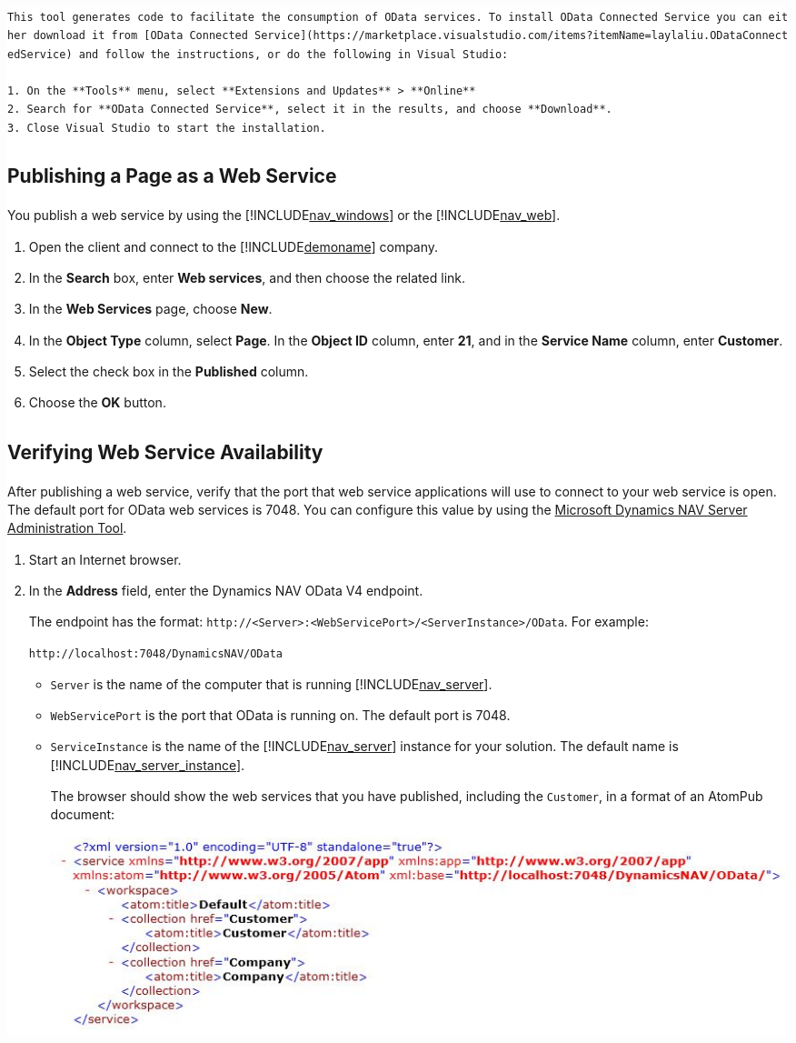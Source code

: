     This tool generates code to facilitate the consumption of OData services. To install OData Connected Service you can either download it from [OData Connected Service](https://marketplace.visualstudio.com/items?itemName=laylaliu.ODataConnectedService) and follow the instructions, or do the following in Visual Studio:

    1. On the **Tools** menu, select **Extensions and Updates** > **Online**
    2. Search for **OData Connected Service**, select it in the results, and choose **Download**.
    3. Close Visual Studio to start the installation.

## Publishing a Page as a Web Service
  
You publish a web service by using the [!INCLUDE[nav_windows](includes/nav_windows_md.md)] or the [!INCLUDE[nav_web](includes/nav_web_md.md)].  
  
1. Open the client and connect to the [!INCLUDE[demoname](includes/demoname_md.md)] company.  
  
2. In the **Search** box, enter **Web services**, and then choose the related link.  
  
3. In the **Web Services** page, choose **New**.  
  
4. In the **Object Type** column, select **Page**. In the **Object ID** column, enter **21**, and in the **Service Name** column, enter **Customer**.  
  
5. Select the check box in the **Published** column.  
  
6. Choose the **OK** button.  
  
## Verifying Web Service Availability  
  
After publishing a web service, verify that the port that web service applications will use to connect to your web service is open. The default port for OData web services is 7048. You can configure this value by using the [Microsoft Dynamics NAV Server Administration Tool](Microsoft-Dynamics-NAV-Server-Administration-Tool.md).  

1. Start an Internet browser.  
  
2. In the **Address** field, enter the Dynamics NAV OData V4 endpoint.

    The endpoint has the format: `http://<Server>:<WebServicePort>/<ServerInstance>/OData`. For example:
  
    `http://localhost:7048/DynamicsNAV/OData`  
  
   - `Server` is the name of the computer that is running [!INCLUDE[nav_server](includes/nav_server_md.md)].  
  
   - `WebServicePort` is the port that OData is running on. The default port is 7048.  
  
   - `ServiceInstance` is the name of the [!INCLUDE[nav_server](includes/nav_server_md.md)] instance for your solution. The default name is [!INCLUDE[nav_server_instance](includes/nav_server_instance_md.md)].  
  
      The browser should show the web services that you have published, including the `Customer`, in a format of an AtomPub document:

      ![Basic AtomPub document for a page](media/BasAtomPub.JPG "BasAtomPub") 
  